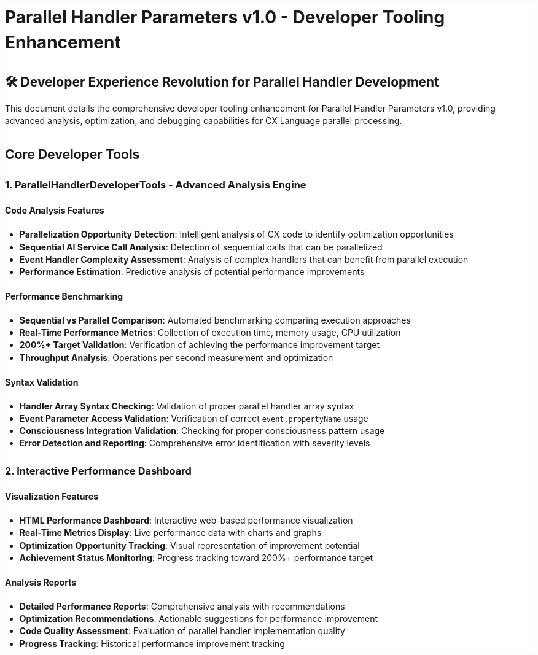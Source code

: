 # Parallel Handler Parameters v1.0 - Developer Tooling Enhancement

## 🛠️ Developer Experience Revolution for Parallel Handler Development

This document details the comprehensive developer tooling enhancement for Parallel Handler Parameters v1.0, providing advanced analysis, optimization, and debugging capabilities for CX Language parallel processing.

## **Core Developer Tools**

### **1. ParallelHandlerDeveloperTools - Advanced Analysis Engine**

#### **Code Analysis Features**
- **Parallelization Opportunity Detection**: Intelligent analysis of CX code to identify optimization opportunities
- **Sequential AI Service Call Analysis**: Detection of sequential calls that can be parallelized
- **Event Handler Complexity Assessment**: Analysis of complex handlers that can benefit from parallel execution
- **Performance Estimation**: Predictive analysis of potential performance improvements

#### **Performance Benchmarking**
- **Sequential vs Parallel Comparison**: Automated benchmarking comparing execution approaches
- **Real-Time Performance Metrics**: Collection of execution time, memory usage, CPU utilization
- **200%+ Target Validation**: Verification of achieving the performance improvement target
- **Throughput Analysis**: Operations per second measurement and optimization

#### **Syntax Validation**
- **Handler Array Syntax Checking**: Validation of proper parallel handler array syntax
- **Event Parameter Access Validation**: Verification of correct `event.propertyName` usage
- **Consciousness Integration Validation**: Checking for proper consciousness pattern usage
- **Error Detection and Reporting**: Comprehensive error identification with severity levels

### **2. Interactive Performance Dashboard**

#### **Visualization Features**
- **HTML Performance Dashboard**: Interactive web-based performance visualization
- **Real-Time Metrics Display**: Live performance data with charts and graphs
- **Optimization Opportunity Tracking**: Visual representation of improvement potential
- **Achievement Status Monitoring**: Progress tracking toward 200%+ performance target

#### **Analysis Reports**
- **Detailed Performance Reports**: Comprehensive analysis with recommendations
- **Optimization Recommendations**: Actionable suggestions for performance improvement
- **Code Quality Assessment**: Evaluation of parallel handler implementation quality
- **Progress Tracking**: Historical performance improvement tracking
